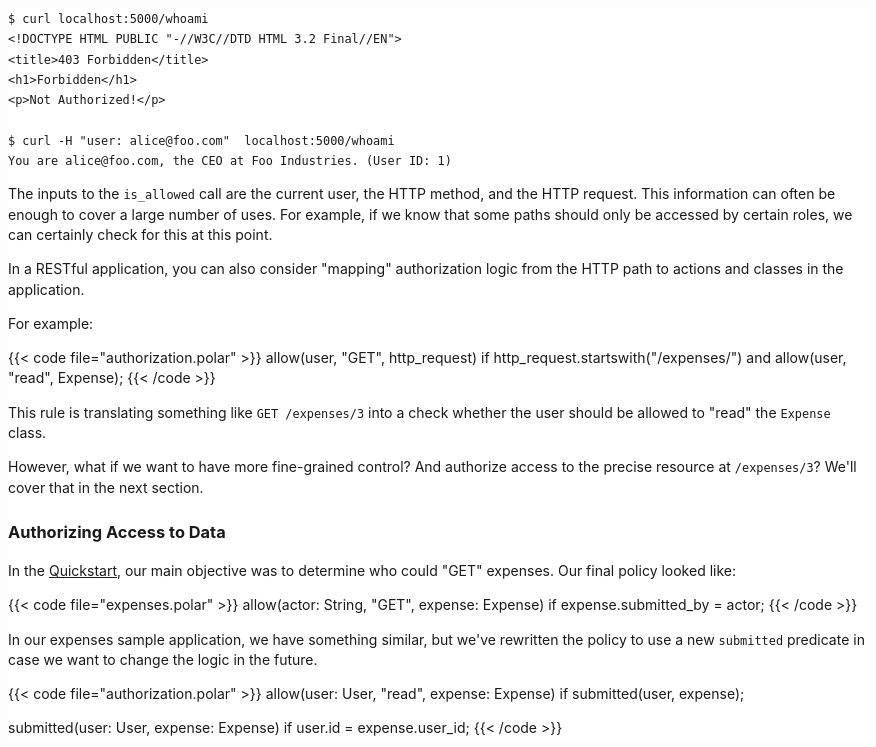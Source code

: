 ```console
$ curl localhost:5000/whoami
<!DOCTYPE HTML PUBLIC "-//W3C//DTD HTML 3.2 Final//EN">
<title>403 Forbidden</title>
<h1>Forbidden</h1>
<p>Not Authorized!</p>

$ curl -H "user: alice@foo.com"  localhost:5000/whoami
You are alice@foo.com, the CEO at Foo Industries. (User ID: 1)
```



The inputs to the `is_allowed` call are the current user, the HTTP method,
and the HTTP request. This information can often be enough to cover a large
number of uses. For example, if we know that some paths should only
be accessed by certain roles, we can certainly check for this at this point.

In a RESTful application, you can also consider "mapping" authorization
logic from the HTTP path to actions and classes in the application.

For example:

{{< code file="authorization.polar" >}}
allow(user, "GET", http_request) if
    http_request.startswith("/expenses/")
    and allow(user, "read", Expense);
{{< /code >}}

This rule is translating something like `GET /expenses/3` into a check
whether the user should be allowed to "read" the `Expense` class.

However, what if we want to have more fine-grained control? And
authorize access to the precise resource at `/expenses/3`? We'll cover
that in the next section.

### Authorizing Access to Data

In the [Quickstart](quickstart), our main objective was to
determine who could "GET" expenses. Our final policy looked like:

{{< code file="expenses.polar" >}}
allow(actor: String, "GET", expense: Expense) if
    expense.submitted_by = actor;
{{< /code >}}

In our expenses sample application, we have something similar,
but we've rewritten the policy to use a new `submitted` predicate in case we want
to change the logic in the future.

{{< code file="authorization.polar" >}}
allow(user: User, "read", expense: Expense) if
    submitted(user, expense);

submitted(user: User, expense: Expense) if
    user.id = expense.user_id;
{{< /code >}}
